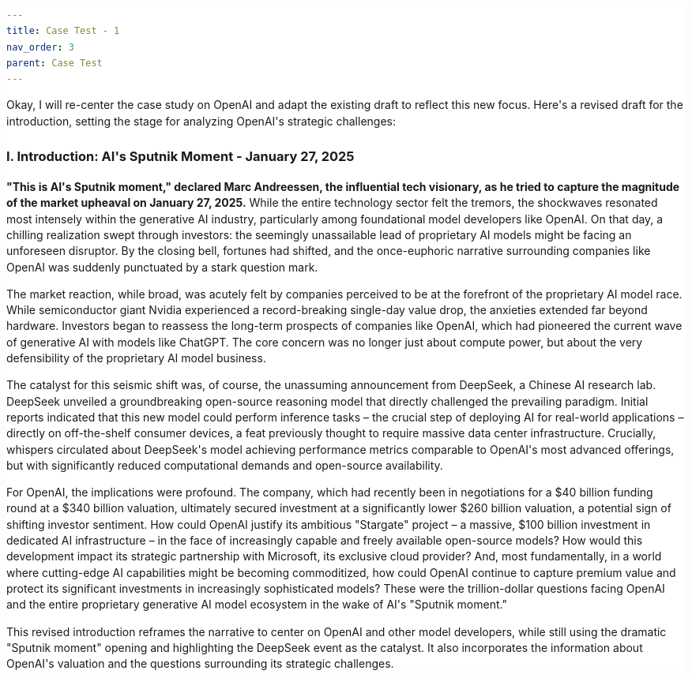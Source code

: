 ```yaml
---
title: Case Test - 1
nav_order: 3
parent: Case Test
---
```


Okay, I will re-center the case study on OpenAI and adapt the existing draft to reflect this new focus.  Here's a revised draft for the introduction, setting the stage for analyzing OpenAI's strategic challenges:

### I. Introduction: AI's Sputnik Moment - January 27, 2025

**"This is AI's Sputnik moment," declared Marc Andreessen, the influential tech visionary, as he tried to capture the magnitude of the market upheaval on January 27, 2025.**  While the entire technology sector felt the tremors, the shockwaves resonated most intensely within the generative AI industry, particularly among foundational model developers like OpenAI. On that day, a chilling realization swept through investors: the seemingly unassailable lead of proprietary AI models might be facing an unforeseen disruptor.  By the closing bell, fortunes had shifted, and the once-euphoric narrative surrounding companies like OpenAI was suddenly punctuated by a stark question mark.

The market reaction, while broad, was acutely felt by companies perceived to be at the forefront of the proprietary AI model race.  While semiconductor giant Nvidia experienced a record-breaking single-day value drop, the anxieties extended far beyond hardware.  Investors began to reassess the long-term prospects of companies like OpenAI, which had pioneered the current wave of generative AI with models like ChatGPT.  The core concern was no longer just about compute power, but about the very defensibility of the proprietary AI model business.

The catalyst for this seismic shift was, of course, the unassuming announcement from DeepSeek, a Chinese AI research lab.  DeepSeek unveiled a groundbreaking open-source reasoning model that directly challenged the prevailing paradigm.  Initial reports indicated that this new model could perform inference tasks – the crucial step of deploying AI for real-world applications – directly on off-the-shelf consumer devices, a feat previously thought to require massive data center infrastructure.  Crucially, whispers circulated about DeepSeek's model achieving performance metrics comparable to OpenAI's most advanced offerings, but with significantly reduced computational demands and open-source availability.

For OpenAI, the implications were profound.  The company, which had recently been in negotiations for a \$40 billion funding round at a \$340 billion valuation, ultimately secured investment at a significantly lower \$260 billion valuation, a potential sign of shifting investor sentiment.  How could OpenAI justify its ambitious "Stargate" project – a massive, \$100 billion investment in dedicated AI infrastructure – in the face of increasingly capable and freely available open-source models?  How would this development impact its strategic partnership with Microsoft, its exclusive cloud provider?  And, most fundamentally, in a world where cutting-edge AI capabilities might be becoming commoditized, how could OpenAI continue to capture premium value and protect its significant investments in increasingly sophisticated models?  These were the trillion-dollar questions facing OpenAI and the entire proprietary generative AI model ecosystem in the wake of AI's "Sputnik moment."

This revised introduction reframes the narrative to center on OpenAI and other model developers, while still using the dramatic "Sputnik moment" opening and highlighting the DeepSeek event as the catalyst. It also incorporates the information about OpenAI's valuation and the questions surrounding its strategic challenges.
